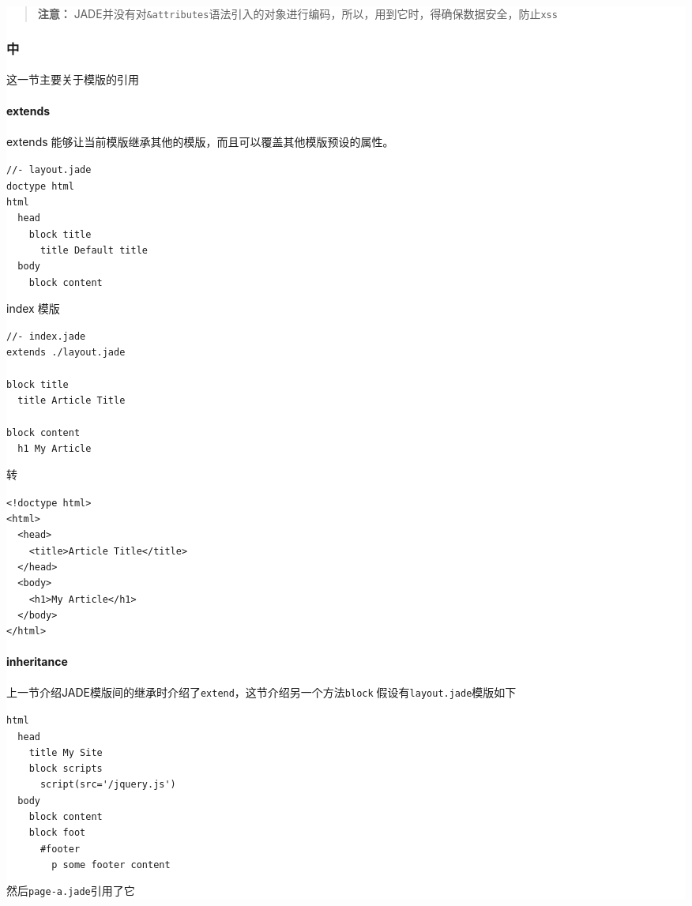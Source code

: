 > **注意：** JADE并没有对`&attributes`语法引入的对象进行编码，所以，用到它时，得确保数据安全，防止`xss`





### 中

这一节主要关于模版的引用

#### extends
extends 能够让当前模版继承其他的模版，而且可以覆盖其他模版预设的属性。
```
//- layout.jade
doctype html
html
  head
    block title
      title Default title
  body
    block content

```
index 模版
```
//- index.jade
extends ./layout.jade

block title
  title Article Title

block content
  h1 My Article

```

转

```
<!doctype html>
<html>
  <head>
    <title>Article Title</title>
  </head>
  <body>
    <h1>My Article</h1>
  </body>
</html>
```


#### inheritance
上一节介绍JADE模版间的继承时介绍了`extend`，这节介绍另一个方法`block`
假设有`layout.jade`模版如下
```
html
  head
    title My Site
    block scripts
      script(src='/jquery.js')
  body
    block content
    block foot
      #footer
        p some footer content

```
然后`page-a.jade`引用了它
```
```